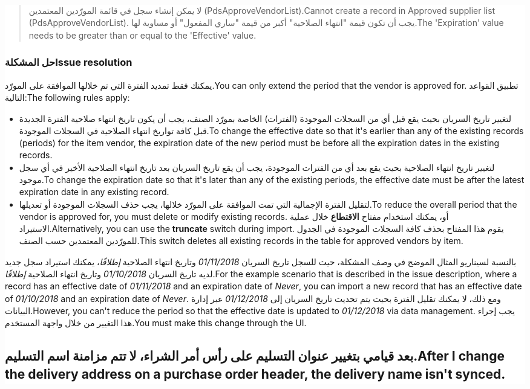 > <span data-ttu-id="72bb6-166">لا يمكن إنشاء سجل في قائمة المورّدين المعتمدين (PdsApproveVendorList).</span><span class="sxs-lookup"><span data-stu-id="72bb6-166">Cannot create a record in Approved supplier list (PdsApproveVendorList).</span></span> <span data-ttu-id="72bb6-167">يجب أن تكون قيمة "انتهاء الصلاحية" أكبر من قيمة "ساري المفعول‬" أو مساوية لها.</span><span class="sxs-lookup"><span data-stu-id="72bb6-167">The 'Expiration' value needs to be greater than or equal to the 'Effective' value.</span></span>

### <a name="issue-resolution"></a><span data-ttu-id="72bb6-168">حل المشكلة</span><span class="sxs-lookup"><span data-stu-id="72bb6-168">Issue resolution</span></span>

<span data-ttu-id="72bb6-169">يمكنك فقط تمديد الفترة التي تم خلالها الموافقة على المورّد.</span><span class="sxs-lookup"><span data-stu-id="72bb6-169">You can only extend the period that the vendor is approved for.</span></span> <span data-ttu-id="72bb6-170">تطبيق القواعد التالية:</span><span class="sxs-lookup"><span data-stu-id="72bb6-170">The following rules apply:</span></span>

- <span data-ttu-id="72bb6-171">لتغيير تاريخ السريان بحيث يقع قبل أي من السجلات الموجودة (الفترات) الخاصة بمورّد الصنف، يجب أن يكون تاريخ انتهاء صلاحية الفترة الجديدة قبل كافة تواريخ انتهاء الصلاحية في السجلات الموجودة.</span><span class="sxs-lookup"><span data-stu-id="72bb6-171">To change the effective date so that it's earlier than any of the existing records (periods) for the item vendor, the expiration date of the new period must be before all the expiration dates in the existing records.</span></span>
- <span data-ttu-id="72bb6-172">لتغيير تاريخ انتهاء الصلاحية بحيث يقع بعد أي من الفترات الموجودة، يجب أن يقع تاريخ السريان بعد تاريخ انتهاء الصلاحية الأخير في أي سجل موجود.</span><span class="sxs-lookup"><span data-stu-id="72bb6-172">To change the expiration date so that it's later than any of the existing periods, the effective date must be after the latest expiration date in any existing record.</span></span>
- <span data-ttu-id="72bb6-173">لتقليل الفترة الإجمالية التي تمت الموافقة على المورّد خلالها، يجب حذف السجلات الموجودة أو تعديلها.</span><span class="sxs-lookup"><span data-stu-id="72bb6-173">To reduce the overall period that the vendor is approved for, you must delete or modify existing records.</span></span> <span data-ttu-id="72bb6-174">أو، يمكنك استخدام مفتاح **الاقتطاع** خلال عملية الاستيراد.</span><span class="sxs-lookup"><span data-stu-id="72bb6-174">Alternatively, you can use the **truncate** switch during import.</span></span> <span data-ttu-id="72bb6-175">يقوم هذا المفتاح بحذف كافة السجلات الموجودة في الجدول للمورّدين المعتمدين حسب الصنف.</span><span class="sxs-lookup"><span data-stu-id="72bb6-175">This switch deletes all existing records in the table for approved vendors by item.</span></span>

<span data-ttu-id="72bb6-176">بالنسبة لسيناريو المثال الموضح في وصف المشكلة، حيث للسجل تاريخ السريان *01/11/2018* وتاريخ انتهاء الصلاحية *إطلاقًا*، يمكنك استيراد سجل جديد لديه تاريخ السريان *01/10/2018* وتاريخ انتهاء الصلاحية *إطلاقًا‏‎*.</span><span class="sxs-lookup"><span data-stu-id="72bb6-176">For the example scenario that is described in the issue description, where a record has an effective date of *01/11/2018* and an expiration date of *Never*, you can import a new record that has an effective date of *01/10/2018* and an expiration date of *Never*.</span></span> <span data-ttu-id="72bb6-177">ومع ذلك، لا يمكنك تقليل الفترة بحيث يتم تحديث تاريخ السريان إلى *01/12/2018* عبر إدارة البيانات.</span><span class="sxs-lookup"><span data-stu-id="72bb6-177">However, you can't reduce the period so that the effective date is updated to *01/12/2018* via data management.</span></span> <span data-ttu-id="72bb6-178">يجب إجراء هذا التغيير من خلال واجهة المستخدم.</span><span class="sxs-lookup"><span data-stu-id="72bb6-178">You must make this change through the UI.</span></span>

## <a name="after-i-change-the-delivery-address-on-a-purchase-order-header-the-delivery-nameisnt-synced"></a><span data-ttu-id="72bb6-179">بعد قيامي بتغيير عنوان التسليم على رأس أمر الشراء، لا تتم مزامنة اسم التسليم.</span><span class="sxs-lookup"><span data-stu-id="72bb6-179">After I change the delivery address on a purchase order header, the delivery name isn't synced.</span></span>
